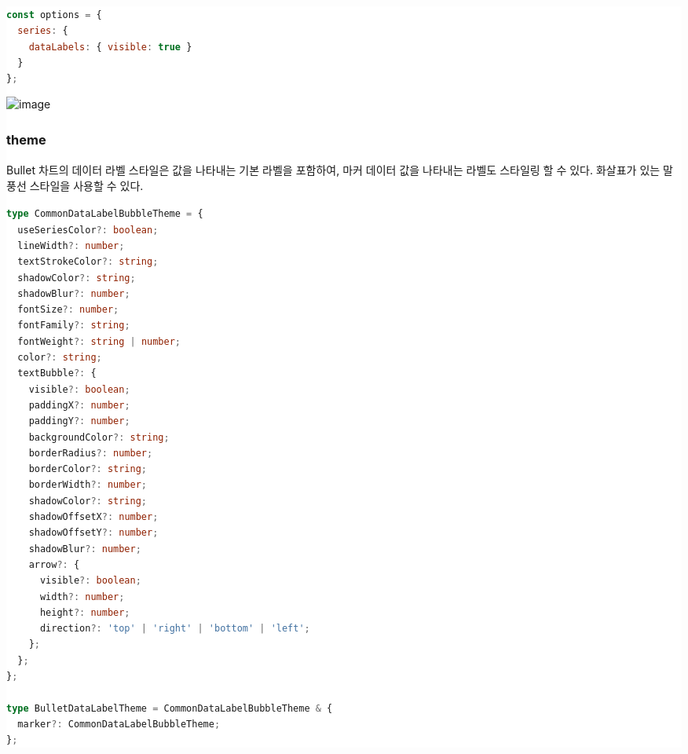 ```js
const options = {
  series: {
    dataLabels: { visible: true }
  }
};
```

![image](https://user-images.githubusercontent.com/43128697/103476560-61a07300-4dfa-11eb-934c-35b65bf0a761.png)


### theme

Bullet 차트의 데이터 라벨 스타일은 값을 나타내는 기본 라벨을 포함하여, 마커 데이터 값을 나타내는 라벨도 스타일링 할 수 있다. 화살표가 있는 말풍선 스타일을 사용할 수 있다.

```ts
type CommonDataLabelBubbleTheme = {
  useSeriesColor?: boolean;
  lineWidth?: number;
  textStrokeColor?: string;
  shadowColor?: string;
  shadowBlur?: number;
  fontSize?: number;
  fontFamily?: string;
  fontWeight?: string | number;
  color?: string;
  textBubble?: {
    visible?: boolean;
    paddingX?: number;
    paddingY?: number;
    backgroundColor?: string;
    borderRadius?: number;
    borderColor?: string;
    borderWidth?: number;
    shadowColor?: string;
    shadowOffsetX?: number;
    shadowOffsetY?: number;
    shadowBlur?: number;
    arrow?: {
      visible?: boolean;
      width?: number;
      height?: number;
      direction?: 'top' | 'right' | 'bottom' | 'left';
    };
  };
};

type BulletDataLabelTheme = CommonDataLabelBubbleTheme & {
  marker?: CommonDataLabelBubbleTheme;
};
```
